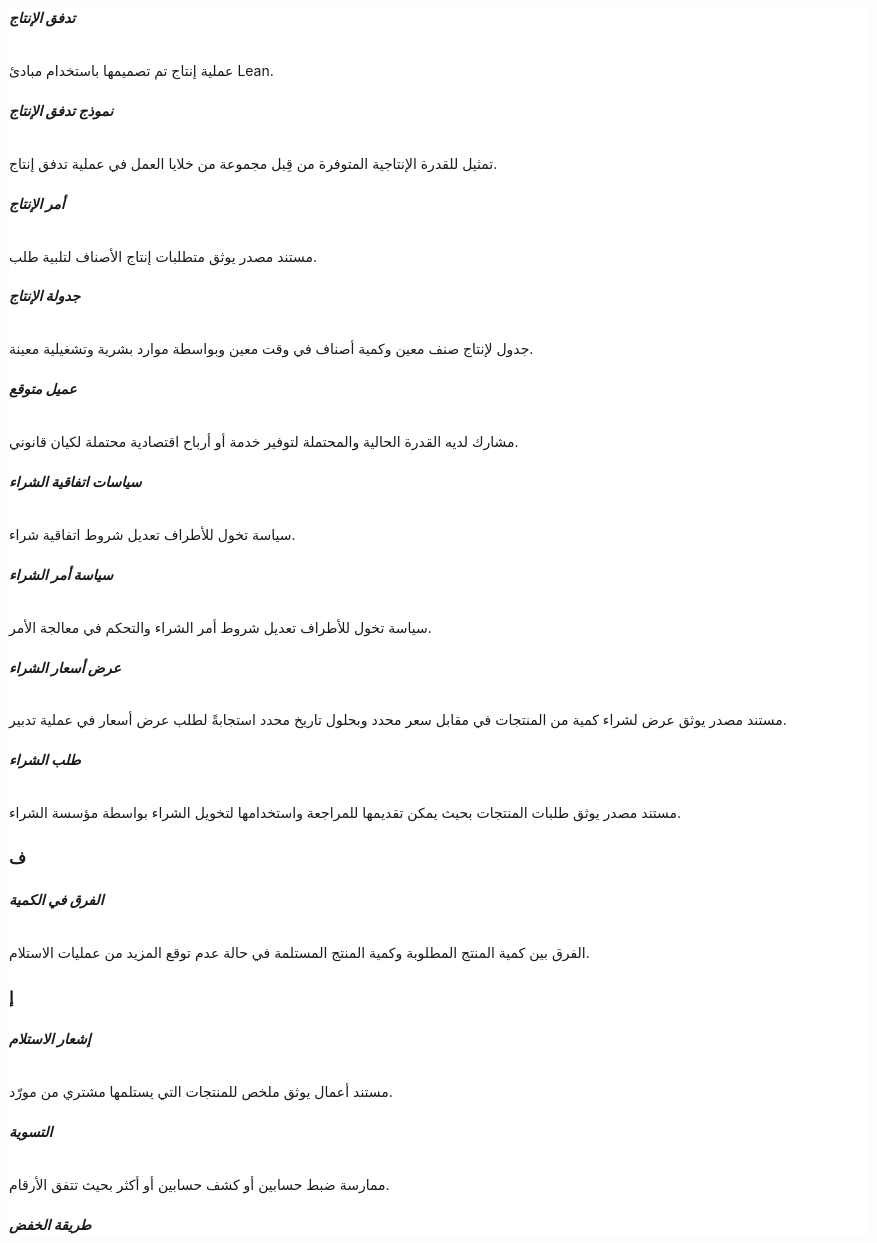 ###### <a name="production-flow"></a>**تدفق الإنتاج**

عملية إنتاج تم تصميمها باستخدام مبادئ Lean.

###### <a name="production-flow-model"></a>**نموذج تدفق الإنتاج**

تمثيل للقدرة الإنتاجية المتوفرة من قِبل مجموعة من خلايا العمل في عملية تدفق إنتاج.

###### <a name="production-order"></a>**أمر الإنتاج**

مستند مصدر يوثق متطلبات إنتاج الأصناف لتلبية طلب.

###### <a name="production-schedule"></a>**جدولة الإنتاج**

جدول لإنتاج صنف معين وكمية أصناف في وقت معين وبواسطة موارد بشرية وتشغيلية معينة.

###### <a name="prospect"></a>**عميل متوقع**

مشارك لديه القدرة الحالية والمحتملة لتوفير خدمة أو أرباح اقتصادية محتملة لكيان قانوني.

###### <a name="purchase-agreement-policy"></a>**سياسات اتفاقية الشراء**

سياسة تخول للأطراف تعديل شروط اتفاقية شراء.

###### <a name="purchase-order-policy"></a>**سياسة أمر الشراء**

سياسة تخول للأطراف تعديل شروط أمر الشراء والتحكم في معالجة الأمر.

###### <a name="purchase-quotation"></a>**عرض أسعار الشراء**

مستند مصدر يوثق عرض لشراء كمية من المنتجات في مقابل سعر محدد وبحلول تاريخ محدد استجابةً لطلب عرض أسعار في عملية تدبير.

###### <a name="purchase-requisition"></a>**‏‏طلب الشراء**

مستند مصدر يوثق طلبات المنتجات بحيث يمكن تقديمها للمراجعة واستخدامها لتخويل الشراء بواسطة مؤسسة الشراء.

### <a name="q"></a>**ف**

###### <a name="quantity-variance"></a>**الفرق في الكمية**

الفرق بين كمية المنتج المطلوبة وكمية المنتج المستلمة في حالة عدم توقع المزيد من عمليات الاستلام.

### <a name="r"></a>**إ**

###### <a name="receipt-advice"></a>**إشعار الاستلام**

مستند أعمال يوثق ملخص للمنتجات التي يستلمها مشتري من مورّد.

###### <a name="reconciliation"></a>**التسوية**

ممارسة ضبط حسابين أو كشف حسابين أو أكثر بحيث تتفق الأرقام.

###### <a name="reduction-key"></a>**طريقة الخفض**
